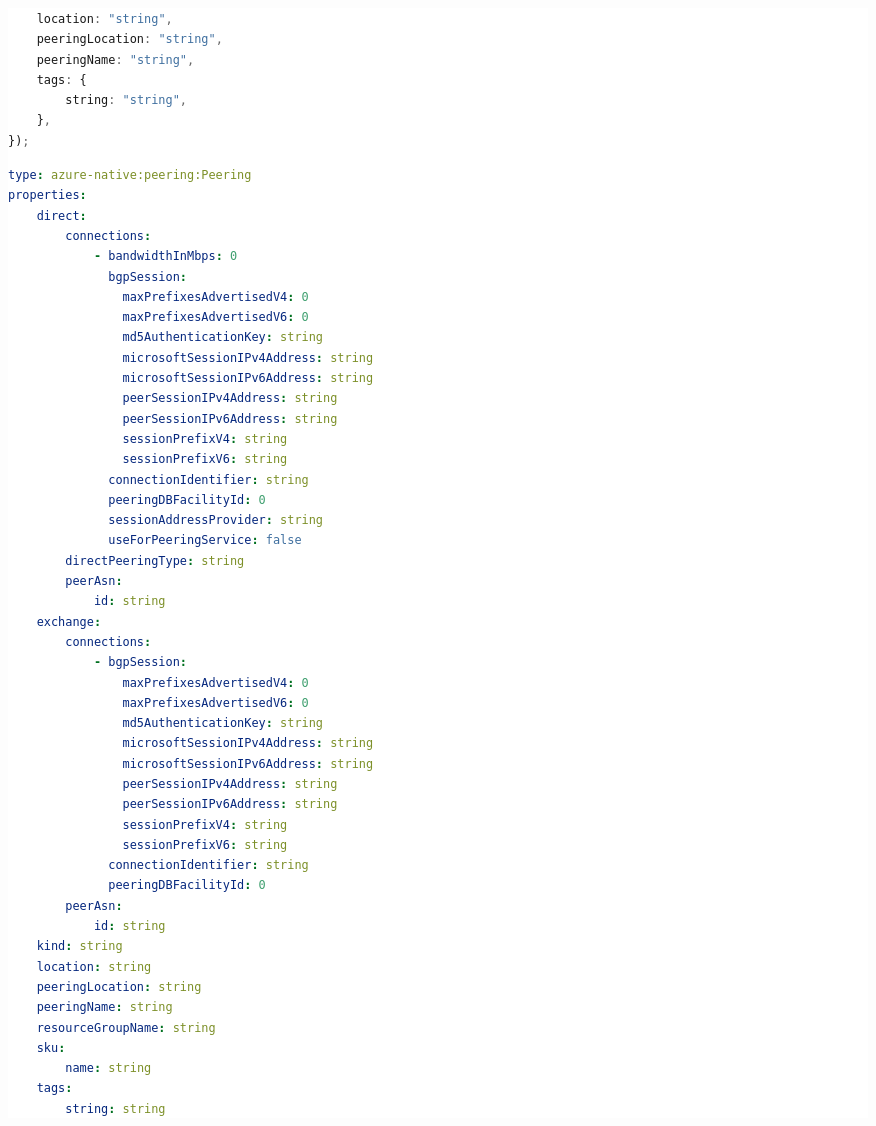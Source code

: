 ```typescript
    location: "string",
    peeringLocation: "string",
    peeringName: "string",
    tags: {
        string: "string",
    },
});
```

</pulumi-choosable>
</div>


<div>
<pulumi-choosable type="language" values="yaml">

```yaml
type: azure-native:peering:Peering
properties:
    direct:
        connections:
            - bandwidthInMbps: 0
              bgpSession:
                maxPrefixesAdvertisedV4: 0
                maxPrefixesAdvertisedV6: 0
                md5AuthenticationKey: string
                microsoftSessionIPv4Address: string
                microsoftSessionIPv6Address: string
                peerSessionIPv4Address: string
                peerSessionIPv6Address: string
                sessionPrefixV4: string
                sessionPrefixV6: string
              connectionIdentifier: string
              peeringDBFacilityId: 0
              sessionAddressProvider: string
              useForPeeringService: false
        directPeeringType: string
        peerAsn:
            id: string
    exchange:
        connections:
            - bgpSession:
                maxPrefixesAdvertisedV4: 0
                maxPrefixesAdvertisedV6: 0
                md5AuthenticationKey: string
                microsoftSessionIPv4Address: string
                microsoftSessionIPv6Address: string
                peerSessionIPv4Address: string
                peerSessionIPv6Address: string
                sessionPrefixV4: string
                sessionPrefixV6: string
              connectionIdentifier: string
              peeringDBFacilityId: 0
        peerAsn:
            id: string
    kind: string
    location: string
    peeringLocation: string
    peeringName: string
    resourceGroupName: string
    sku:
        name: string
    tags:
        string: string
```

